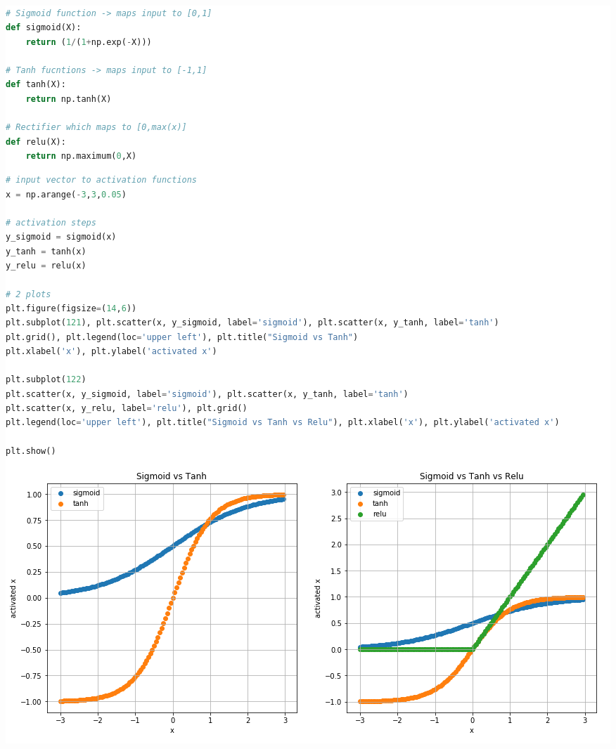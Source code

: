 
```python
# Sigmoid function -> maps input to [0,1]
def sigmoid(X):
    return (1/(1+np.exp(-X)))

# Tanh fucntions -> maps input to [-1,1]
def tanh(X):
    return np.tanh(X)

# Rectifier which maps to [0,max(x)]
def relu(X):
    return np.maximum(0,X)
```


```python
# input vector to activation functions
x = np.arange(-3,3,0.05)

# activation steps
y_sigmoid = sigmoid(x)
y_tanh = tanh(x)
y_relu = relu(x)

# 2 plots 
plt.figure(figsize=(14,6))
plt.subplot(121), plt.scatter(x, y_sigmoid, label='sigmoid'), plt.scatter(x, y_tanh, label='tanh')
plt.grid(), plt.legend(loc='upper left'), plt.title("Sigmoid vs Tanh")
plt.xlabel('x'), plt.ylabel('activated x')

plt.subplot(122)
plt.scatter(x, y_sigmoid, label='sigmoid'), plt.scatter(x, y_tanh, label='tanh')
plt.scatter(x, y_relu, label='relu'), plt.grid()
plt.legend(loc='upper left'), plt.title("Sigmoid vs Tanh vs Relu"), plt.xlabel('x'), plt.ylabel('activated x')

plt.show()
```


![png](/images/post3/output_5_0.png)
